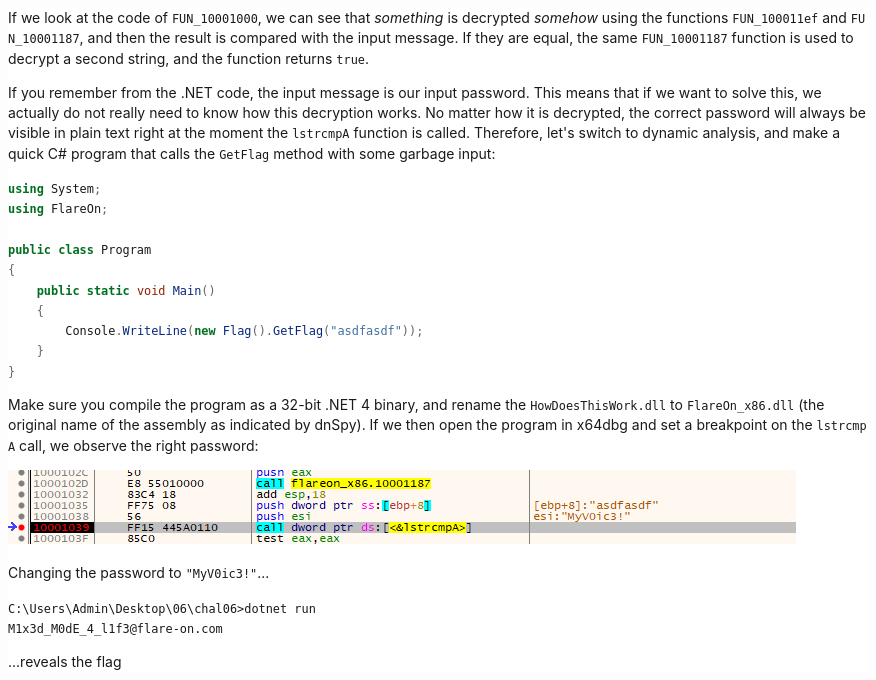 
If we look at the code of `FUN_10001000`, we can see that _something_ is decrypted _somehow_ using the functions `FUN_100011ef` and `FUN_10001187`, and then the result is compared with the input message.
If they are equal, the same `FUN_10001187` function is used to decrypt a second string, and the function returns `true`.

If you remember from the .NET code, the input message is our input password.
This means that if we want to solve this, we actually do not really need to know how this decryption works. 
No matter how it is decrypted, the correct password will always be visible in plain text right at the moment the `lstrcmpA` function is called.
Therefore, let's switch to dynamic analysis, and make a quick C# program that calls the `GetFlag` method with some garbage input:

```csharp
using System;
using FlareOn;

public class Program
{
    public static void Main()
    {
        Console.WriteLine(new Flag().GetFlag("asdfasdf"));
    }
}
```

Make sure you compile the program as a 32-bit .NET 4 binary, and rename the `HowDoesThisWork.dll` to `FlareOn_x86.dll` (the original name of the assembly as indicated by dnSpy).
If we then open the program in x64dbg and set a breakpoint on the `lstrcmpA` call, we observe the right password:

![](img/x64dbg01.png)

Changing the password to `"MyV0ic3!"`...

```console
C:\Users\Admin\Desktop\06\chal06>dotnet run
M1x3d_M0dE_4_l1f3@flare-on.com  
```

...reveals the flag